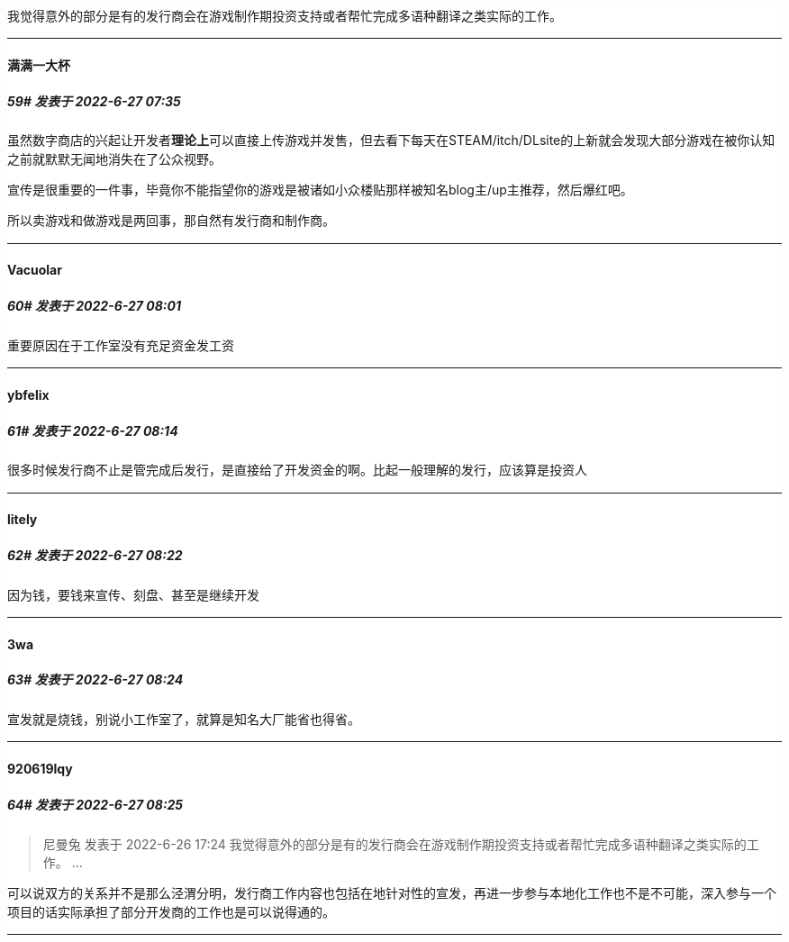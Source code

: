 我觉得意外的部分是有的发行商会在游戏制作期投资支持或者帮忙完成多语种翻译之类实际的工作。

*****

####  满满一大杯  
##### 59#       发表于 2022-6-27 07:35

虽然数字商店的兴起让开发者<strong>理论上</strong>可以直接上传游戏并发售，但去看下每天在STEAM/itch/DLsite的上新就会发现大部分游戏在被你认知之前就默默无闻地消失在了公众视野。

宣传是很重要的一件事，毕竟你不能指望你的游戏是被诸如小众楼贴那样被知名blog主/up主推荐，然后爆红吧。

所以卖游戏和做游戏是两回事，那自然有发行商和制作商。

*****

####  Vacuolar  
##### 60#       发表于 2022-6-27 08:01

重要原因在于工作室没有充足资金发工资



*****

####  ybfelix  
##### 61#       发表于 2022-6-27 08:14

很多时候发行商不止是管完成后发行，是直接给了开发资金的啊。比起一般理解的发行，应该算是投资人



*****

####  litely  
##### 62#       发表于 2022-6-27 08:22

因为钱，要钱来宣传、刻盘、甚至是继续开发

*****

####  3wa  
##### 63#       发表于 2022-6-27 08:24

宣发就是烧钱，别说小工作室了，就算是知名大厂能省也得省。

*****

####  920619lqy  
##### 64#       发表于 2022-6-27 08:25

<blockquote>尼曼兔 发表于 2022-6-26 17:24
我觉得意外的部分是有的发行商会在游戏制作期投资支持或者帮忙完成多语种翻译之类实际的工作。 ...</blockquote>
可以说双方的关系并不是那么泾渭分明，发行商工作内容也包括在地针对性的宣发，再进一步参与本地化工作也不是不可能，深入参与一个项目的话实际承担了部分开发商的工作也是可以说得通的。



*****
